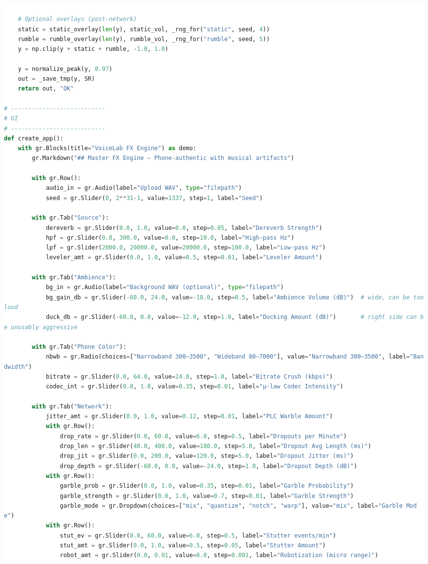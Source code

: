 ```python

    # Optional overlays (post-network)
    static = static_overlay(len(y), static_vol, _rng_for("static", seed, 4))
    rumble = rumble_overlay(len(y), rumble_vol, _rng_for("rumble", seed, 5))
    y = np.clip(y + static + rumble, -1.0, 1.0)

    y = normalize_peak(y, 0.97)
    out = _save_tmp(y, SR)
    return out, "OK"

# ---------------------------
# UI
# ---------------------------
def create_app():
    with gr.Blocks(title="VoiceLab FX Engine") as demo:
        gr.Markdown("## Master FX Engine — Phone-authentic with musical artifacts")

        with gr.Row():
            audio_in = gr.Audio(label="Upload WAV", type="filepath")
            seed = gr.Slider(0, 2**31-1, value=1337, step=1, label="Seed")

        with gr.Tab("Source"):
            dereverb = gr.Slider(0.0, 1.0, value=0.0, step=0.05, label="Dereverb Strength")
            hpf = gr.Slider(0.0, 300.0, value=0.0, step=10.0, label="High-pass Hz")
            lpf = gr.Slider(2000.0, 20000.0, value=20000.0, step=100.0, label="Low-pass Hz")
            leveler_amt = gr.Slider(0.0, 1.0, value=0.5, step=0.01, label="Leveler Amount")

        with gr.Tab("Ambience"):
            bg_in = gr.Audio(label="Background WAV (optional)", type="filepath")
            bg_gain_db = gr.Slider(-60.0, 24.0, value=-18.0, step=0.5, label="Ambience Volume (dB)")  # wide, can be too loud
            duck_db = gr.Slider(-60.0, 0.0, value=-12.0, step=1.0, label="Ducking Amount (dB)")       # right side can be unusably aggressive

        with gr.Tab("Phone Color"):
            nbwb = gr.Radio(choices=["Narrowband 300–3500", "Wideband 80–7000"], value="Narrowband 300–3500", label="Bandwidth")
            bitrate = gr.Slider(0.0, 64.0, value=24.0, step=1.0, label="Bitrate Crush (kbps)")
            codec_int = gr.Slider(0.0, 1.0, value=0.35, step=0.01, label="μ-law Codec Intensity")

        with gr.Tab("Network"):
            jitter_amt = gr.Slider(0.0, 1.0, value=0.12, step=0.01, label="PLC Warble Amount")
            with gr.Row():
                drop_rate = gr.Slider(0.0, 60.0, value=6.0, step=0.5, label="Dropouts per Minute")
                drop_len = gr.Slider(40.0, 400.0, value=180.0, step=5.0, label="Dropout Avg Length (ms)")
                drop_jit = gr.Slider(0.0, 200.0, value=120.0, step=5.0, label="Dropout Jitter (ms)")
                drop_depth = gr.Slider(-60.0, 0.0, value=-24.0, step=1.0, label="Dropout Depth (dB)")
            with gr.Row():
                garble_prob = gr.Slider(0.0, 1.0, value=0.35, step=0.01, label="Garble Probability")
                garble_strength = gr.Slider(0.0, 1.0, value=0.7, step=0.01, label="Garble Strength")
                garble_mode = gr.Dropdown(choices=["mix", "quantize", "notch", "warp"], value="mix", label="Garble Mode")
            with gr.Row():
                stut_ev = gr.Slider(0.0, 60.0, value=6.0, step=0.5, label="Stutter events/min")
                stut_amt = gr.Slider(0.0, 1.0, value=0.5, step=0.05, label="Stutter Amount")
                robot_amt = gr.Slider(0.0, 0.01, value=0.0, step=0.001, label="Robotization (micro range)")

```
